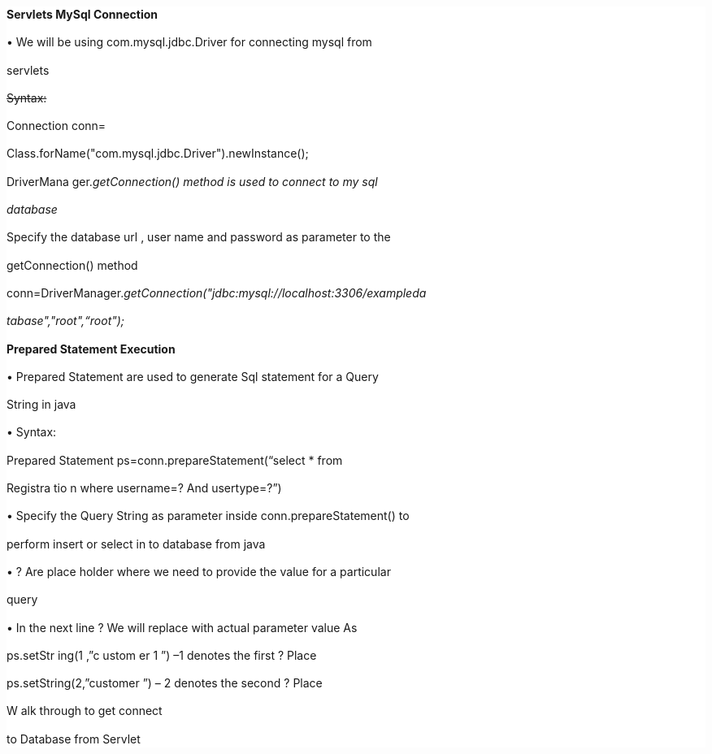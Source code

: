 

<a name="br43"></a> 

**Servlets MySql Connection**

• We will be using com.mysql.jdbc.Driver for connecting mysql from

servlets

~~Syntax:~~

Connection conn=

Class.forName("com.mysql.jdbc.Driver").newInstance();

DriverMana ger.*getConnection() method is used to connect to my sql*

*database*

Specify the database url , user name and password as parameter to the

getConnection() method

conn=DriverManager.*getConnection("jdbc:mysql://localhost:3306/exampleda*

*tabase","root",“root");*



<a name="br44"></a> 

**Prepared Statement Execution**

• Prepared Statement are used to generate Sql statement for a Query

String in java

• Syntax:

Prepared Statement ps=conn.prepareStatement(“select \* from

Registra tio n where username=? And usertype=?”)

• Specify the Query String as parameter inside conn.prepareStatement() to

perform insert or select in to database from java

• ? Are place holder where we need to provide the value for a particular

query

• In the next line ? We will replace with actual parameter value As

ps.setStr ing(1 ,”c ustom er 1 ”) –1 denotes the first ? Place

ps.setString(2,”customer ”) – 2 denotes the second ? Place



<a name="br45"></a> 

W alk through to get connect

to Database from Servlet


